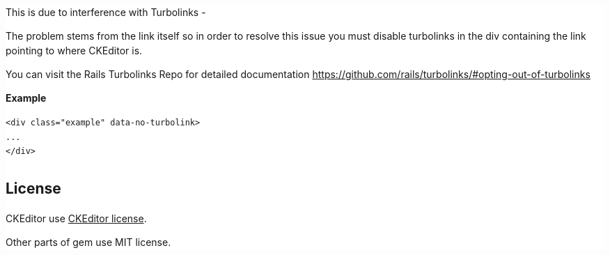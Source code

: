 This is due to interference with Turbolinks -

The problem stems from the link itself so in order to resolve this issue you must disable turbolinks in the div containing the link pointing to where CKEditor is.

You can visit the Rails Turbolinks Repo for detailed documentation
https://github.com/rails/turbolinks/#opting-out-of-turbolinks

**Example**

    <div class="example" data-no-turbolink>
    ...
    </div>

## License

CKEditor use [CKEditor license](http://ckeditor.com/license).

Other parts of gem use MIT license.
